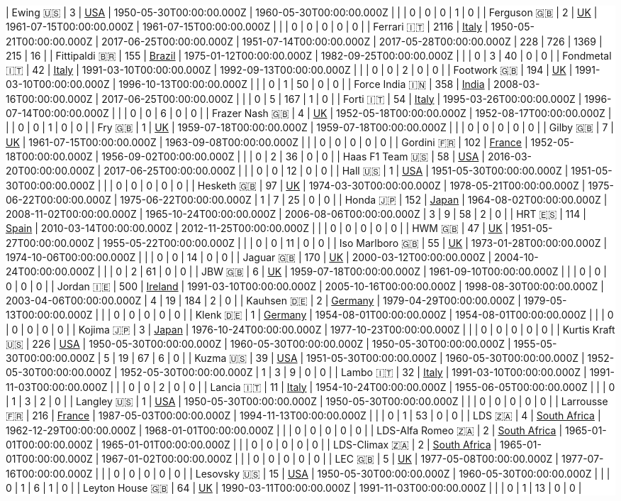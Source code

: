| Ewing 🇺🇸 | 3 | [USA](/f1/countries/usa) | 1950-05-30T00:00:00.000Z | 1960-05-30T00:00:00.000Z |   |   | 0 | 0 | 0 | 1 | 0 |
| Ferguson 🇬🇧 | 2 | [UK](/f1/countries/uk) | 1961-07-15T00:00:00.000Z | 1961-07-15T00:00:00.000Z |   |   | 0 | 0 | 0 | 0 | 0 |
| Ferrari 🇮🇹 | 2116 | [Italy](/f1/countries/italy) | 1950-05-21T00:00:00.000Z | 2017-06-25T00:00:00.000Z | 1951-07-14T00:00:00.000Z | 2017-05-28T00:00:00.000Z | 228 | 726 | 1369 | 215 | 16 |
| Fittipaldi 🇧🇷 | 155 | [Brazil](/f1/countries/brazil) | 1975-01-12T00:00:00.000Z | 1982-09-25T00:00:00.000Z |   |   | 0 | 3 | 40 | 0 | 0 |
| Fondmetal 🇮🇹 | 42 | [Italy](/f1/countries/italy) | 1991-03-10T00:00:00.000Z | 1992-09-13T00:00:00.000Z |   |   | 0 | 0 | 2 | 0 | 0 |
| Footwork 🇬🇧 | 194 | [UK](/f1/countries/uk) | 1991-03-10T00:00:00.000Z | 1996-10-13T00:00:00.000Z |   |   | 0 | 1 | 50 | 0 | 0 |
| Force India 🇮🇳 | 358 | [India](/f1/countries/india) | 2008-03-16T00:00:00.000Z | 2017-06-25T00:00:00.000Z |   |   | 0 | 5 | 167 | 1 | 0 |
| Forti 🇮🇹 | 54 | [Italy](/f1/countries/italy) | 1995-03-26T00:00:00.000Z | 1996-07-14T00:00:00.000Z |   |   | 0 | 0 | 6 | 0 | 0 |
| Frazer Nash 🇬🇧 | 4 | [UK](/f1/countries/uk) | 1952-05-18T00:00:00.000Z | 1952-08-17T00:00:00.000Z |   |   | 0 | 0 | 1 | 0 | 0 |
| Fry 🇬🇧 | 1 | [UK](/f1/countries/uk) | 1959-07-18T00:00:00.000Z | 1959-07-18T00:00:00.000Z |   |   | 0 | 0 | 0 | 0 | 0 |
| Gilby 🇬🇧 | 7 | [UK](/f1/countries/uk) | 1961-07-15T00:00:00.000Z | 1963-09-08T00:00:00.000Z |   |   | 0 | 0 | 0 | 0 | 0 |
| Gordini 🇫🇷 | 102 | [France](/f1/countries/france) | 1952-05-18T00:00:00.000Z | 1956-09-02T00:00:00.000Z |   |   | 0 | 2 | 36 | 0 | 0 |
| Haas F1 Team 🇺🇸 | 58 | [USA](/f1/countries/usa) | 2016-03-20T00:00:00.000Z | 2017-06-25T00:00:00.000Z |   |   | 0 | 0 | 12 | 0 | 0 |
| Hall 🇺🇸 | 1 | [USA](/f1/countries/usa) | 1951-05-30T00:00:00.000Z | 1951-05-30T00:00:00.000Z |   |   | 0 | 0 | 0 | 0 | 0 |
| Hesketh 🇬🇧 | 97 | [UK](/f1/countries/uk) | 1974-03-30T00:00:00.000Z | 1978-05-21T00:00:00.000Z | 1975-06-22T00:00:00.000Z | 1975-06-22T00:00:00.000Z | 1 | 7 | 25 | 0 | 0 |
| Honda 🇯🇵 | 152 | [Japan](/f1/countries/japan) | 1964-08-02T00:00:00.000Z | 2008-11-02T00:00:00.000Z | 1965-10-24T00:00:00.000Z | 2006-08-06T00:00:00.000Z | 3 | 9 | 58 | 2 | 0 |
| HRT 🇪🇸 | 114 | [Spain](/f1/countries/spain) | 2010-03-14T00:00:00.000Z | 2012-11-25T00:00:00.000Z |   |   | 0 | 0 | 0 | 0 | 0 |
| HWM 🇬🇧 | 47 | [UK](/f1/countries/uk) | 1951-05-27T00:00:00.000Z | 1955-05-22T00:00:00.000Z |   |   | 0 | 0 | 11 | 0 | 0 |
| Iso Marlboro 🇬🇧 | 55 | [UK](/f1/countries/uk) | 1973-01-28T00:00:00.000Z | 1974-10-06T00:00:00.000Z |   |   | 0 | 0 | 14 | 0 | 0 |
| Jaguar 🇬🇧 | 170 | [UK](/f1/countries/uk) | 2000-03-12T00:00:00.000Z | 2004-10-24T00:00:00.000Z |   |   | 0 | 2 | 61 | 0 | 0 |
| JBW 🇬🇧 | 6 | [UK](/f1/countries/uk) | 1959-07-18T00:00:00.000Z | 1961-09-10T00:00:00.000Z |   |   | 0 | 0 | 0 | 0 | 0 |
| Jordan 🇮🇪 | 500 | [Ireland](/f1/countries/ireland) | 1991-03-10T00:00:00.000Z | 2005-10-16T00:00:00.000Z | 1998-08-30T00:00:00.000Z | 2003-04-06T00:00:00.000Z | 4 | 19 | 184 | 2 | 0 |
| Kauhsen 🇩🇪 | 2 | [Germany](/f1/countries/germany) | 1979-04-29T00:00:00.000Z | 1979-05-13T00:00:00.000Z |   |   | 0 | 0 | 0 | 0 | 0 |
| Klenk 🇩🇪 | 1 | [Germany](/f1/countries/germany) | 1954-08-01T00:00:00.000Z | 1954-08-01T00:00:00.000Z |   |   | 0 | 0 | 0 | 0 | 0 |
| Kojima 🇯🇵 | 3 | [Japan](/f1/countries/japan) | 1976-10-24T00:00:00.000Z | 1977-10-23T00:00:00.000Z |   |   | 0 | 0 | 0 | 0 | 0 |
| Kurtis Kraft 🇺🇸 | 226 | [USA](/f1/countries/usa) | 1950-05-30T00:00:00.000Z | 1960-05-30T00:00:00.000Z | 1950-05-30T00:00:00.000Z | 1955-05-30T00:00:00.000Z | 5 | 19 | 67 | 6 | 0 |
| Kuzma 🇺🇸 | 39 | [USA](/f1/countries/usa) | 1951-05-30T00:00:00.000Z | 1960-05-30T00:00:00.000Z | 1952-05-30T00:00:00.000Z | 1952-05-30T00:00:00.000Z | 1 | 3 | 9 | 0 | 0 |
| Lambo 🇮🇹 | 32 | [Italy](/f1/countries/italy) | 1991-03-10T00:00:00.000Z | 1991-11-03T00:00:00.000Z |   |   | 0 | 0 | 2 | 0 | 0 |
| Lancia 🇮🇹 | 11 | [Italy](/f1/countries/italy) | 1954-10-24T00:00:00.000Z | 1955-06-05T00:00:00.000Z |   |   | 0 | 1 | 3 | 2 | 0 |
| Langley 🇺🇸 | 1 | [USA](/f1/countries/usa) | 1950-05-30T00:00:00.000Z | 1950-05-30T00:00:00.000Z |   |   | 0 | 0 | 0 | 0 | 0 |
| Larrousse 🇫🇷 | 216 | [France](/f1/countries/france) | 1987-05-03T00:00:00.000Z | 1994-11-13T00:00:00.000Z |   |   | 0 | 1 | 53 | 0 | 0 |
| LDS 🇿🇦 | 4 | [South Africa](/f1/countries/south_africa) | 1962-12-29T00:00:00.000Z | 1968-01-01T00:00:00.000Z |   |   | 0 | 0 | 0 | 0 | 0 |
| LDS-Alfa Romeo 🇿🇦 | 2 | [South Africa](/f1/countries/south_africa) | 1965-01-01T00:00:00.000Z | 1965-01-01T00:00:00.000Z |   |   | 0 | 0 | 0 | 0 | 0 |
| LDS-Climax 🇿🇦 | 2 | [South Africa](/f1/countries/south_africa) | 1965-01-01T00:00:00.000Z | 1967-01-02T00:00:00.000Z |   |   | 0 | 0 | 0 | 0 | 0 |
| LEC 🇬🇧 | 5 | [UK](/f1/countries/uk) | 1977-05-08T00:00:00.000Z | 1977-07-16T00:00:00.000Z |   |   | 0 | 0 | 0 | 0 | 0 |
| Lesovsky 🇺🇸 | 15 | [USA](/f1/countries/usa) | 1950-05-30T00:00:00.000Z | 1960-05-30T00:00:00.000Z |   |   | 0 | 1 | 6 | 1 | 0 |
| Leyton House 🇬🇧 | 64 | [UK](/f1/countries/uk) | 1990-03-11T00:00:00.000Z | 1991-11-03T00:00:00.000Z |   |   | 0 | 1 | 13 | 0 | 0 |